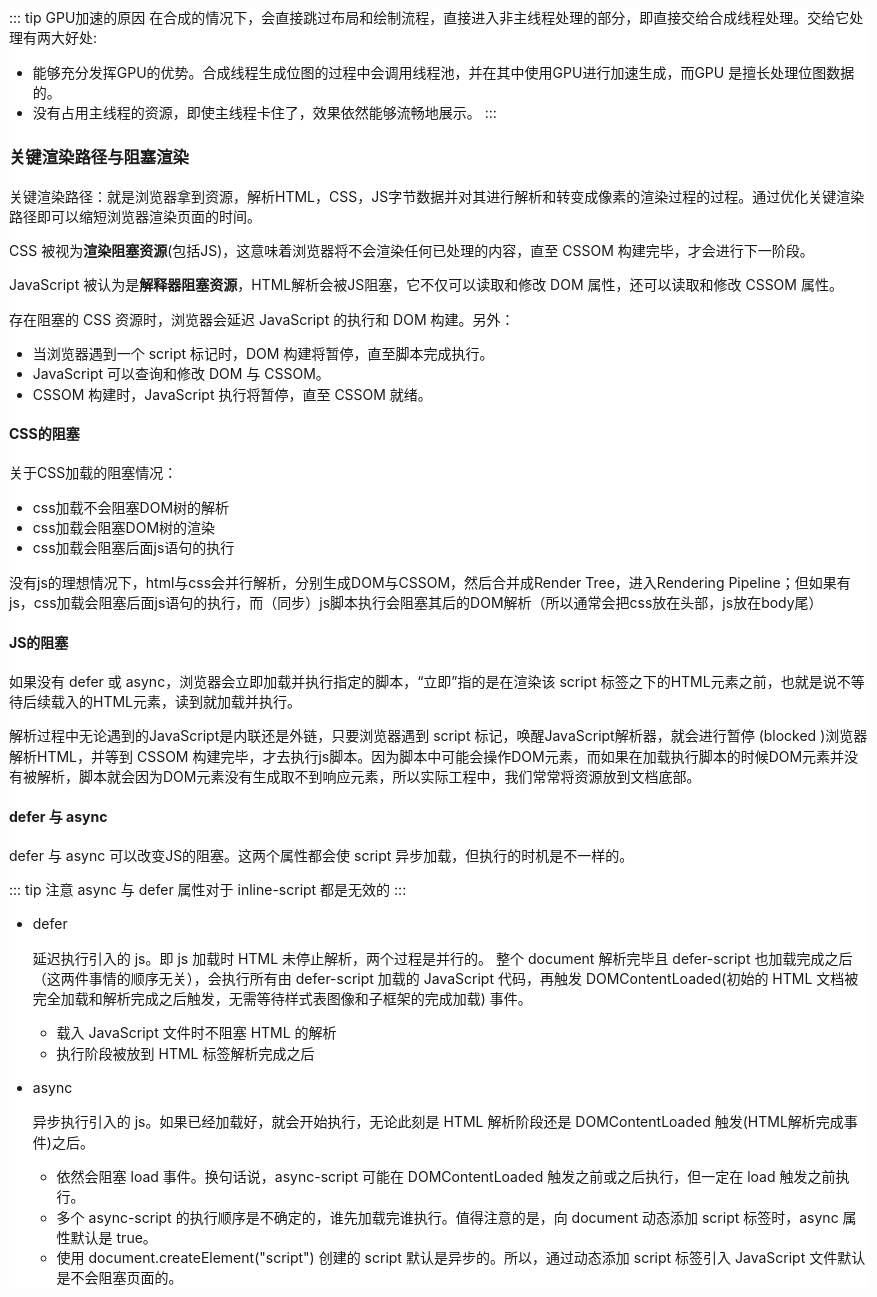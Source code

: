 ::: tip GPU加速的原因
在合成的情况下，会直接跳过布局和绘制流程，直接进入非主线程处理的部分，即直接交给合成线程处理。交给它处理有两大好处:
- 能够充分发挥GPU的优势。合成线程生成位图的过程中会调用线程池，并在其中使用GPU进行加速生成，而GPU 是擅长处理位图数据的。
- 没有占用主线程的资源，即使主线程卡住了，效果依然能够流畅地展示。
:::

### 关键渲染路径与阻塞渲染 <Badge text="补 充" />

关键渲染路径：就是浏览器拿到资源，解析HTML，CSS，JS字节数据并对其进行解析和转变成像素的渲染过程的过程。通过优化关键渲染路径即可以缩短浏览器渲染页面的时间。

CSS 被视为**渲染阻塞资源**(包括JS)，这意味着浏览器将不会渲染任何已处理的内容，直至 CSSOM 构建完毕，才会进行下一阶段。

JavaScript 被认为是**解释器阻塞资源**，HTML解析会被JS阻塞，它不仅可以读取和修改 DOM 属性，还可以读取和修改 CSSOM 属性。

存在阻塞的 CSS 资源时，浏览器会延迟 JavaScript 的执行和 DOM 构建。另外：
- 当浏览器遇到一个 script 标记时，DOM 构建将暂停，直至脚本完成执行。
- JavaScript 可以查询和修改 DOM 与 CSSOM。
- CSSOM 构建时，JavaScript 执行将暂停，直至 CSSOM 就绪。

#### CSS的阻塞

关于CSS加载的阻塞情况：
- css加载不会阻塞DOM树的解析
- css加载会阻塞DOM树的渲染
- css加载会阻塞后面js语句的执行

没有js的理想情况下，html与css会并行解析，分别生成DOM与CSSOM，然后合并成Render Tree，进入Rendering Pipeline；但如果有js，css加载会阻塞后面js语句的执行，而（同步）js脚本执行会阻塞其后的DOM解析（所以通常会把css放在头部，js放在body尾）

#### JS的阻塞

如果没有 defer 或 async，浏览器会立即加载并执行指定的脚本，“立即”指的是在渲染该 script 标签之下的HTML元素之前，也就是说不等待后续载入的HTML元素，读到就加载并执行。

解析过程中无论遇到的JavaScript是内联还是外链，只要浏览器遇到 script 标记，唤醒JavaScript解析器，就会进行暂停 (blocked )浏览器解析HTML，并等到 CSSOM 构建完毕，才去执行js脚本。因为脚本中可能会操作DOM元素，而如果在加载执行脚本的时候DOM元素并没有被解析，脚本就会因为DOM元素没有生成取不到响应元素，所以实际工程中，我们常常将资源放到文档底部。

#### defer 与 async

defer 与 async 可以改变JS的阻塞。这两个属性都会使 script 异步加载，但执行的时机是不一样的。

::: tip 注意
async 与 defer 属性对于 inline-script 都是无效的
:::

- defer
  
  延迟执行引入的 js。即 js 加载时 HTML 未停止解析，两个过程是并行的。
  整个 document 解析完毕且 defer-script 也加载完成之后（这两件事情的顺序无关），会执行所有由 defer-script 加载的 JavaScript 代码，再触发 DOMContentLoaded(初始的 HTML 文档被完全加载和解析完成之后触发，无需等待样式表图像和子框架的完成加载) 事件。

  - 载入 JavaScript 文件时不阻塞 HTML 的解析
  - 执行阶段被放到 HTML 标签解析完成之后

- async
  
  异步执行引入的 js。如果已经加载好，就会开始执行，无论此刻是 HTML 解析阶段还是 DOMContentLoaded 触发(HTML解析完成事件)之后。

  - 依然会阻塞 load 事件。换句话说，async-script 可能在 DOMContentLoaded 触发之前或之后执行，但一定在 load 触发之前执行。
  - 多个 async-script 的执行顺序是不确定的，谁先加载完谁执行。值得注意的是，向 document 动态添加 script 标签时，async 属性默认是 true。
  - 使用 document.createElement("script") 创建的 script 默认是异步的。所以，通过动态添加 script 标签引入 JavaScript 文件默认是不会阻塞页面的。
